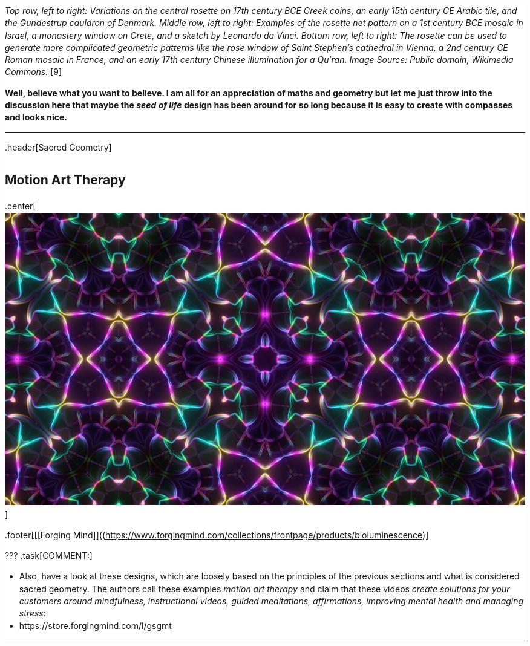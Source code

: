  *Top row, left to right:  Variations on the central rosette on 17th century BCE Greek coins, an early 15th century CE Arabic tile, and the Gundestrup cauldron of Denmark.  Middle row, left to right:  Examples of the rosette net pattern on a 1st century BCE mosaic in Israel, a monastery window on Crete, and a sketch by Leonardo da Vinci.  Bottom row, left to right: The rosette can be used to generate more complicated geometric patterns like the rose window of Saint Stephen’s cathedral in Vienna, a 2nd century CE Roman mosaic in France, and an early 17th century Chinese illumination for a Qu’ran. Image Source: Public domain, Wikimedia Commons.* [[9]](https://blog.etemetaphysical.com/seedoflife/)  

**Well, believe what you want to believe. I am all for an appreciation of maths and geometry but let me just throw into the discussion here that maybe the *seed of life* design has been around for so long because it is easy to create with compasses and looks nice.**


---
.header[Sacred Geometry]

## Motion Art Therapy

.center[<img src="../02_scripts/img/05/forgingmind_05.png" alt="forgingmind_05" style="width:100%;">]  

.footer[[[Forging Mind]]((https://www.forgingmind.com/collections/frontpage/products/bioluminescence)]

???
.task[COMMENT:]  

* Also, have a look at these designs, which are loosely based on the principles of the previous sections and what is considered sacred geometry. The authors call these examples *motion art therapy* and claim that these videos *create solutions for your customers around mindfulness, instructional videos, guided meditations, affirmations, improving mental health and managing stress*:
* https://store.forgingmind.com/l/gsgmt

---